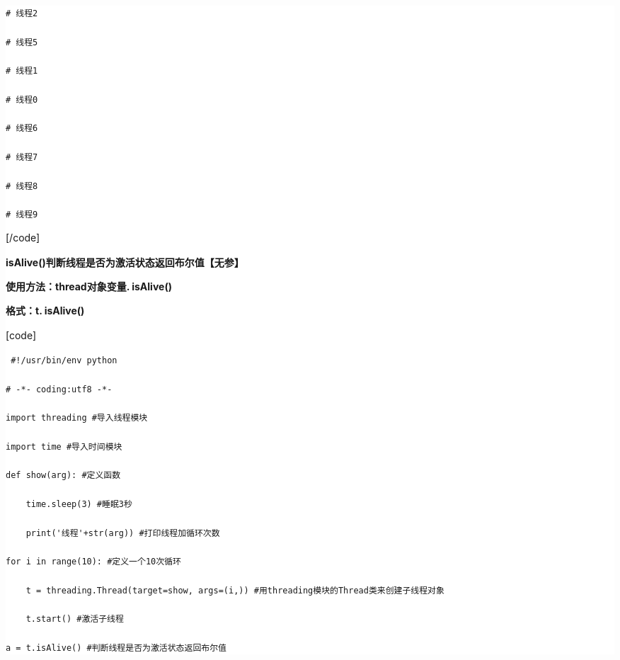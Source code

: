     # 线程2

    # 线程5

    # 线程1

    # 线程0

    # 线程6

    # 线程7

    # 线程8

    # 线程9
[/code]

**isAlive()判断线程是否为激活状态返回布尔值【无参】**

**使用方法：thread对象变量. **isAlive()****

**格式：t. **isAlive()****

[code]

     #!/usr/bin/env python

    # -*- coding:utf8 -*-

    import threading #导入线程模块

    import time #导入时间模块

    def show(arg): #定义函数

        time.sleep(3) #睡眠3秒

        print('线程'+str(arg)) #打印线程加循环次数

    for i in range(10): #定义一个10次循环

        t = threading.Thread(target=show, args=(i,)) #用threading模块的Thread类来创建子线程对象

        t.start() #激活子线程

    a = t.isAlive() #判断线程是否为激活状态返回布尔值
